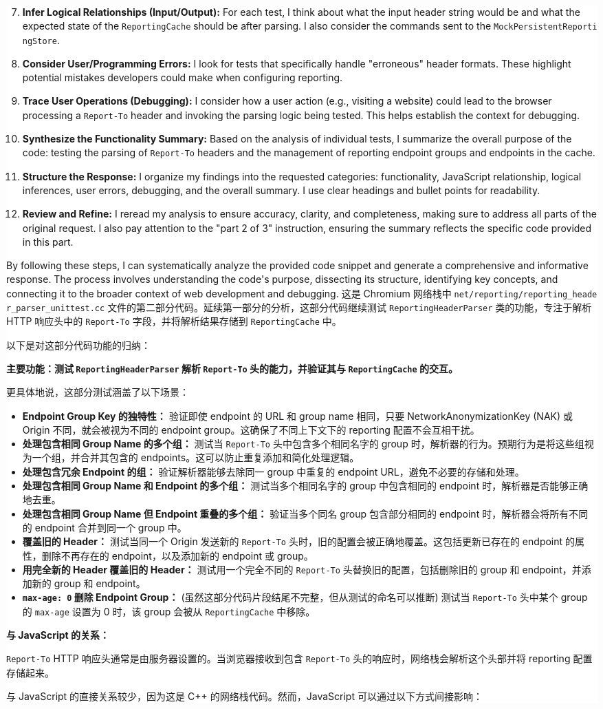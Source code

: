7. **Infer Logical Relationships (Input/Output):** For each test, I think about what the input header string would be and what the expected state of the `ReportingCache` should be after parsing. I also consider the commands sent to the `MockPersistentReportingStore`.

8. **Consider User/Programming Errors:**  I look for tests that specifically handle "erroneous" header formats. These highlight potential mistakes developers could make when configuring reporting.

9. **Trace User Operations (Debugging):**  I consider how a user action (e.g., visiting a website) could lead to the browser processing a `Report-To` header and invoking the parsing logic being tested. This helps establish the context for debugging.

10. **Synthesize the Functionality Summary:**  Based on the analysis of individual tests, I summarize the overall purpose of the code: testing the parsing of `Report-To` headers and the management of reporting endpoint groups and endpoints in the cache.

11. **Structure the Response:** I organize my findings into the requested categories: functionality, JavaScript relationship, logical inferences, user errors, debugging, and the overall summary. I use clear headings and bullet points for readability.

12. **Review and Refine:** I reread my analysis to ensure accuracy, clarity, and completeness, making sure to address all parts of the original request. I also pay attention to the "part 2 of 3" instruction, ensuring the summary reflects the specific code provided in this part.

By following these steps, I can systematically analyze the provided code snippet and generate a comprehensive and informative response. The process involves understanding the code's purpose, dissecting its structure, identifying key concepts, and connecting it to the broader context of web development and debugging.
这是 Chromium 网络栈中 `net/reporting/reporting_header_parser_unittest.cc` 文件的第二部分代码。延续第一部分的分析，这部分代码继续测试 `ReportingHeaderParser` 类的功能，专注于解析 HTTP 响应头中的 `Report-To` 字段，并将解析结果存储到 `ReportingCache` 中。

以下是对这部分代码功能的归纳：

**主要功能：测试 `ReportingHeaderParser` 解析 `Report-To` 头的能力，并验证其与 `ReportingCache` 的交互。**

更具体地说，这部分测试涵盖了以下场景：

* **Endpoint Group Key 的独特性：** 验证即使 endpoint 的 URL 和 group name 相同，只要 NetworkAnonymizationKey (NAK) 或 Origin 不同，就会被视为不同的 endpoint group。这确保了不同上下文下的 reporting 配置不会互相干扰。
* **处理包含相同 Group Name 的多个组：** 测试当 `Report-To` 头中包含多个相同名字的 group 时，解析器的行为。预期行为是将这些组视为一个组，并合并其包含的 endpoints。这可以防止重复添加和简化处理逻辑。
* **处理包含冗余 Endpoint 的组：** 验证解析器能够去除同一 group 中重复的 endpoint URL，避免不必要的存储和处理。
* **处理包含相同 Group Name 和 Endpoint 的多个组：** 测试当多个相同名字的 group 中包含相同的 endpoint 时，解析器是否能够正确地去重。
* **处理包含相同 Group Name 但 Endpoint 重叠的多个组：** 验证当多个同名 group 包含部分相同的 endpoint 时，解析器会将所有不同的 endpoint 合并到同一个 group 中。
* **覆盖旧的 Header：** 测试当同一个 Origin 发送新的 `Report-To` 头时，旧的配置会被正确地覆盖。这包括更新已存在的 endpoint 的属性，删除不再存在的 endpoint，以及添加新的 endpoint 或 group。
* **用完全新的 Header 覆盖旧的 Header：** 测试用一个完全不同的 `Report-To` 头替换旧的配置，包括删除旧的 group 和 endpoint，并添加新的 group 和 endpoint。
* **`max-age: 0` 删除 Endpoint Group：** (虽然这部分代码片段结尾不完整，但从测试的命名可以推断) 测试当 `Report-To` 头中某个 group 的 `max-age` 设置为 0 时，该 group 会被从 `ReportingCache` 中移除。

**与 JavaScript 的关系：**

`Report-To` HTTP 响应头通常是由服务器设置的。当浏览器接收到包含 `Report-To` 头的响应时，网络栈会解析这个头部并将 reporting 配置存储起来。

与 JavaScript 的直接关系较少，因为这是 C++ 的网络栈代码。然而，JavaScript 可以通过以下方式间接影响：
